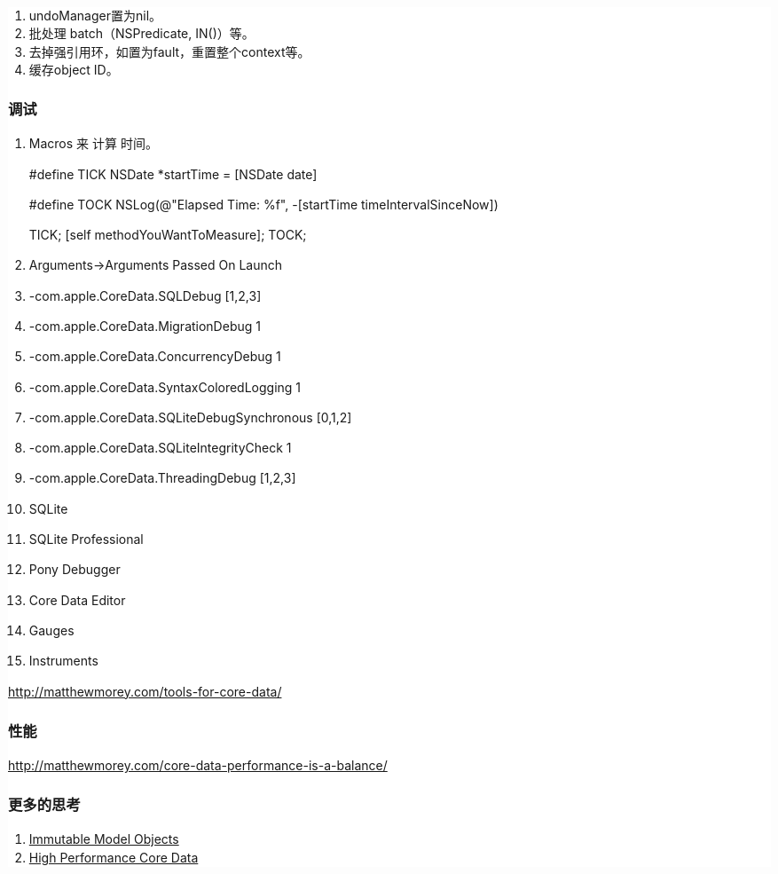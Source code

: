 1. undoManager置为nil。
2. 批处理 batch（NSPredicate, IN()）等。
3. 去掉强引用环，如置为fault，重置整个context等。
4. 缓存object ID。

### 调试

1. Macros 来 计算 时间。

	\#define TICK NSDate *startTime = [NSDate date]
	
	\#define TOCK NSLog(@"Elapsed Time: %f", -[startTime timeIntervalSinceNow])
	
	TICK;
	[self methodYouWantToMeasure];
	TOCK;

2. Arguments->Arguments Passed On Launch

1. -com.apple.CoreData.SQLDebug [1,2,3]
2. -com.apple.CoreData.MigrationDebug 1
3. -com.apple.CoreData.ConcurrencyDebug 1
4. -com.apple.CoreData.SyntaxColoredLogging 1
5. -com.apple.CoreData.SQLiteDebugSynchronous [0,1,2]
6. -com.apple.CoreData.SQLiteIntegrityCheck 1
7. -com.apple.CoreData.ThreadingDebug [1,2,3]

3. SQLite

4. SQLite Professional
5. Pony Debugger
6. Core Data Editor
7. Gauges
8. Instruments

<http://matthewmorey.com/tools-for-core-data/>

### 性能

<http://matthewmorey.com/core-data-performance-is-a-balance/>

### 更多的思考

1. [Immutable Model Objects](http://inessential.com/2014/03/20/immutable_model_objects)
2. [High Performance Core Data](http://highperformancecoredata.com/)